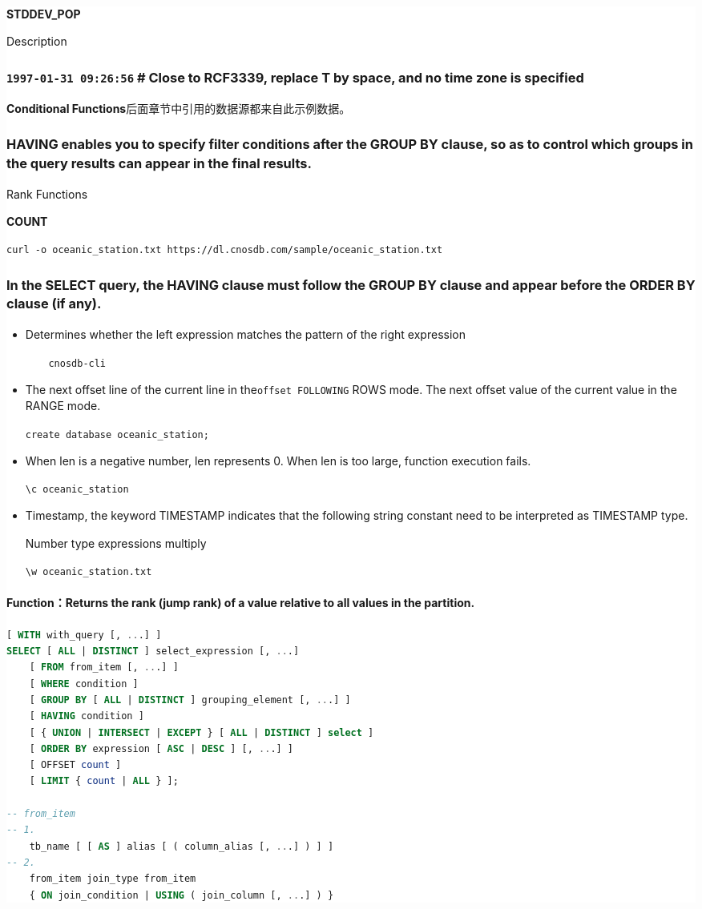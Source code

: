 **STDDEV_POP**

Description

### `1997-01-31 09:26:56`     # Close to RCF3339, replace T by space, and no time zone is specified

**Conditional Functions**后面章节中引用的数据源都来自此示例数据。

### HAVING enables you to specify filter conditions after the GROUP BY clause, so as to control which groups in the query results can appear in the final results.

Rank Functions

**COUNT**

```shell
curl -o oceanic_station.txt https://dl.cnosdb.com/sample/oceanic_station.txt
```

### In the SELECT query, the HAVING clause must follow the GROUP BY clause and appear before the ORDER BY clause (if any).

- Determines whether the left expression matches the pattern of the right expression
  ```shell
      cnosdb-cli
  ```
- The next offset line of the current line in the`offset FOLLOWING` ROWS mode. The next offset value of the current value in the RANGE mode.
  ```shell
  create database oceanic_station;
  ```
- When len is a negative number, len represents 0. When len is too large, function execution fails.
  ```shell
  \c oceanic_station
  ```
- Timestamp, the keyword TIMESTAMP indicates that the following string constant need to be interpreted as TIMESTAMP type.

  Number type expressions multiply

  ```shell
  \w oceanic_station.txt
  ```

#### **Function**：Returns the rank (jump rank) of a value relative to all values in the partition.

```sql
[ WITH with_query [, ...] ]
SELECT [ ALL | DISTINCT ] select_expression [, ...]
    [ FROM from_item [, ...] ]
    [ WHERE condition ]
    [ GROUP BY [ ALL | DISTINCT ] grouping_element [, ...] ]
    [ HAVING condition ]
    [ { UNION | INTERSECT | EXCEPT } [ ALL | DISTINCT ] select ]
    [ ORDER BY expression [ ASC | DESC ] [, ...] ]
    [ OFFSET count ]
    [ LIMIT { count | ALL } ];

-- from_item
-- 1.
    tb_name [ [ AS ] alias [ ( column_alias [, ...] ) ] ]
-- 2.
    from_item join_type from_item
    { ON join_condition | USING ( join_column [, ...] ) }

```

[//]: # "## **EXISTS**"
[//]: # "EXISTS 条件测试子查询中是否存在行，并在子查询返回至少一个行时返回 true。如果指定 NOT，此条件将在子查询未返回任何行时返回 true。"
[//]: # "The wildcard * can be used to refer to all columns."
[//]: # "```sql"
[//]: # "SELECT id  FROM date"
[//]: # "WHERE EXISTS (SELECT 1 FROM shop"
[//]: # "WHERE date.id = shop.id)"
[//]: # "ORDER BY id;"
[//]: # "```"
[//]: # "# **DCL (无)**"
[//]: # "```sql"
[//]: # "DESCRIBE table_name"
[//]: # "```"
[//]: # "TODO SHOW"
[//]: # "# **SHOW**"
[//]: # "## **SHOW VARIABLE**"
[//]: # "```sql"
[//]: # "-- only support show tables"
[//]: # "-- SHOW TABLES is not supported unless information_schema is enabled"
[//]: # "SHOW TABLES"
[//]: # "```"
[//]: # "## **SHOW COLUMNS**"
[//]: #
[//]: # "```sql"
[//]: # "-- SHOW COLUMNS with WHERE or LIKE is not supported"
[//]: # "-- SHOW COLUMNS is not supported unless information_schema is enabled"
[//]: # "-- treat both FULL and EXTENDED as the same"
[//]: # "SHOW [ EXTENDED ] [ FULL ]"
[//]: # "{ COLUMNS | FIELDS }"
[//]: # "{ FROM | IN }"
[//]: # "table_name"
[//]: # "```"
[//]: # "## **SHOW CREATE TABLE**"
[//]: # "```sql"
[//]: # "SHOW CREATE TABLE table_name"
[//]: # "```"
[//]: # "### CROSS JOIN"
[//]: #
[//]: # "交叉连接产生一个笛卡尔积，它将连接左侧的每一行与连接右侧的每一行相匹配。"
[//]: #
[//]: # "```sql"
[//]: # "SELECT * FROM air CROSS JOIN sea;"
[//]: # "```"
[//]: # "    +---------------------+-------------+------------+-------------+----------+---------------------+-------------+-------------+"
[//]: # "    | time                | station     | visibility | temperature | pressure | time                | station     | temperature |"
[//]: # "    +---------------------+-------------+------------+-------------+----------+---------------------+-------------+-------------+"
[//]: # "    | 2022-01-28 13:21:00 | XiaoMaiDao  | 56         | 69          | 77       | 2022-01-28 13:18:00 | LianYunGang | 62          |"
[//]: # "    | 2022-01-28 13:21:00 | XiaoMaiDao  | 56         | 69          | 77       | 2022-01-28 13:21:00 | LianYunGang | 63          |"
[//]: # "    | 2022-01-28 13:21:00 | XiaoMaiDao  | 56         | 69          | 77       | 2022-01-28 13:24:00 | LianYunGang | 77          |"
[//]: # "    | 2022-01-28 13:21:00 | XiaoMaiDao  | 56         | 69          | 77       | 2022-01-28 13:27:00 | LianYunGang | 54          |"
[//]: # "    | 2022-01-28 13:21:00 | XiaoMaiDao  | 56         | 69          | 77       | 2022-01-28 13:30:00 | LianYunGang | 55          |"
[//]: # "    | 2022-01-28 13:21:00 | XiaoMaiDao  | 56         | 69          | 77       | 2022-01-28 13:33:00 | LianYunGang | 64          |"
[//]: # "    | 2022-01-28 13:21:00 | XiaoMaiDao  | 56         | 69          | 77       | 2022-01-28 13:36:00 | LianYunGang | 56          |"
[//]: # "    | 2022-01-28 13:21:00 | XiaoMaiDao  | 56         | 69          | 77       | 2022-01-28 13:21:00 | XiaoMaiDao  | 57          |"
[//]: # "    | 2022-01-28 13:21:00 | XiaoMaiDao  | 56         | 69          | 77       | 2022-01-28 13:24:00 | XiaoMaiDao  | 64          |"
[//]: # "    | 2022-01-28 13:21:00 | XiaoMaiDao  | 56         | 69          | 77       | 2022-01-28 13:27:00 | XiaoMaiDao  | 51          |"
[//]: # "    | 2022-01-28 13:21:00 | XiaoMaiDao  | 56         | 69          | 77       | 2022-01-28 13:30:00 | XiaoMaiDao  | 78          |"
[//]: # "    | 2022-01-28 13:21:00 | XiaoMaiDao  | 56         | 69          | 77       | 2022-01-28 13:33:00 | XiaoMaiDao  | 78          |"
[//]: # "    | 2022-01-28 13:21:00 | XiaoMaiDao  | 56         | 69          | 77       | 2022-01-28 13:36:00 | XiaoMaiDao  | 57          |"
[//]: # "    | 2022-01-28 13:21:00 | XiaoMaiDao  | 56         | 69          | 77       | 2022-01-28 13:39:00 | XiaoMaiDao  | 79          |"
[//]: # "    | 2022-01-28 13:24:00 | XiaoMaiDao  | 50         | 78          | 66       | 2022-01-28 13:18:00 | LianYunGang | 62          |"
[//]: # "    | 2022-01-28 13:24:00 | XiaoMaiDao  | 50         | 78          | 66       | 2022-01-28 13:21:00 | LianYunGang | 63          |"
[//]: # "    | 2022-01-28 13:24:00 | XiaoMaiDao  | 50         | 78          | 66       | 2022-01-28 13:24:00 | LianYunGang | 77          |"
[//]: # "    | 2022-01-28 13:24:00 | XiaoMaiDao  | 50         | 78          | 66       | 2022-01-28 13:27:00 | LianYunGang | 54          |"
[//]: # "    | 2022-01-28 13:24:00 | XiaoMaiDao  | 50         | 78          | 66       | 2022-01-28 13:30:00 | LianYunGang | 55          |"
[//]: # "    | 2022-01-28 13:24:00 | XiaoMaiDao  | 50         | 78          | 66       | 2022-01-28 13:33:00 | LianYunGang | 64          |"
[//]: # "    | 2022-01-28 13:24:00 | XiaoMaiDao  | 50         | 78          | 66       | 2022-01-28 13:36:00 | LianYunGang | 56          |"
[//]: # "    | 2022-01-28 13:24:00 | XiaoMaiDao  | 50         | 78          | 66       | 2022-01-28 13:21:00 | XiaoMaiDao  | 57          |"
[//]: # "    | 2022-01-28 13:24:00 | XiaoMaiDao  | 50         | 78          | 66       | 2022-01-28 13:24:00 | XiaoMaiDao  | 64          |"
[//]: # "    | 2022-01-28 13:24:00 | XiaoMaiDao  | 50         | 78          | 66       | 2022-01-28 13:27:00 | XiaoMaiDao  | 51          |"
[//]: # "    | 2022-01-28 13:24:00 | XiaoMaiDao  | 50         | 78          | 66       | 2022-01-28 13:30:00 | XiaoMaiDao  | 78          |"
[//]: # "    | 2022-01-28 13:24:00 | XiaoMaiDao  | 50         | 78          | 66       | 2022-01-28 13:33:00 | XiaoMaiDao  | 78          |"
[//]: # "    | 2022-01-28 13:24:00 | XiaoMaiDao  | 50         | 78          | 66       | 2022-01-28 13:36:00 | XiaoMaiDao  | 57          |"
[//]: # "    | 2022-01-28 13:24:00 | XiaoMaiDao  | 50         | 78          | 66       | 2022-01-28 13:39:00 | XiaoMaiDao  | 79          |"
[//]: # "    | 2022-01-28 13:27:00 | XiaoMaiDao  | 67         | 62          | 59       | 2022-01-28 13:18:00 | LianYunGang | 62          |"
[//]: # "    | 2022-01-28 13:27:00 | XiaoMaiDao  | 67         | 62          | 59       | 2022-01-28 13:21:00 | LianYunGang | 63          |"
[//]: # "    | 2022-01-28 13:27:00 | XiaoMaiDao  | 67         | 62          | 59       | 2022-01-28 13:24:00 | LianYunGang | 77          |"
[//]: # "    | 2022-01-28 13:27:00 | XiaoMaiDao  | 67         | 62          | 59       | 2022-01-28 13:27:00 | LianYunGang | 54          |"
[//]: # "    | 2022-01-28 13:27:00 | XiaoMaiDao  | 67         | 62          | 59       | 2022-01-28 13:30:00 | LianYunGang | 55          |"
[//]: # "    | 2022-01-28 13:27:00 | XiaoMaiDao  | 67         | 62          | 59       | 2022-01-28 13:33:00 | LianYunGang | 64          |"
[//]: # "    | 2022-01-28 13:27:00 | XiaoMaiDao  | 67         | 62          | 59       | 2022-01-28 13:36:00 | LianYunGang | 56          |"
[//]: # "    | 2022-01-28 13:27:00 | XiaoMaiDao  | 67         | 62          | 59       | 2022-01-28 13:21:00 | XiaoMaiDao  | 57          |"
[//]: # "    | 2022-01-28 13:27:00 | XiaoMaiDao  | 67         | 62          | 59       | 2022-01-28 13:24:00 | XiaoMaiDao  | 64          |"
[//]: # "    | 2022-01-28 13:27:00 | XiaoMaiDao  | 67         | 62          | 59       | 2022-01-28 13:27:00 | XiaoMaiDao  | 51          |"
[//]: # "    | 2022-01-28 13:27:00 | XiaoMaiDao  | 67         | 62          | 59       | 2022-01-28 13:30:00 | XiaoMaiDao  | 78          |"
[//]: # "    | 2022-01-28 13:27:00 | XiaoMaiDao  | 67         | 62          | 59       | 2022-01-28 13:33:00 | XiaoMaiDao  | 78          |"
[//]: # "    | 2022-01-28 13:27:00 | XiaoMaiDao  | 67         | 62          | 59       | 2022-01-28 13:36:00 | XiaoMaiDao  | 57          |"
[//]: # "    | 2022-01-28 13:27:00 | XiaoMaiDao  | 67         | 62          | 59       | 2022-01-28 13:39:00 | XiaoMaiDao  | 79          |"
[//]: # "    | 2022-01-28 13:30:00 | XiaoMaiDao  | 65         | 79          | 77       | 2022-01-28 13:18:00 | LianYunGang | 62          |"
[//]: # "    | 2022-01-28 13:30:00 | XiaoMaiDao  | 65         | 79          | 77       | 2022-01-28 13:21:00 | LianYunGang | 63          |"
[//]: # "    | 2022-01-28 13:30:00 | XiaoMaiDao  | 65         | 79          | 77       | 2022-01-28 13:24:00 | LianYunGang | 77          |"
[//]: # "    | 2022-01-28 13:30:00 | XiaoMaiDao  | 65         | 79          | 77       | 2022-01-28 13:27:00 | LianYunGang | 54          |"
[//]: # "    | 2022-01-28 13:30:00 | XiaoMaiDao  | 65         | 79          | 77       | 2022-01-28 13:30:00 | LianYunGang | 55          |"
[//]: # "    | 2022-01-28 13:30:00 | XiaoMaiDao  | 65         | 79          | 77       | 2022-01-28 13:33:00 | LianYunGang | 64          |"
[//]: # "    | 2022-01-28 13:30:00 | XiaoMaiDao  | 65         | 79          | 77       | 2022-01-28 13:36:00 | LianYunGang | 56          |"
[//]: # "    | 2022-01-28 13:30:00 | XiaoMaiDao  | 65         | 79          | 77       | 2022-01-28 13:21:00 | XiaoMaiDao  | 57          |"
[//]: # "    | 2022-01-28 13:30:00 | XiaoMaiDao  | 65         | 79          | 77       | 2022-01-28 13:24:00 | XiaoMaiDao  | 64          |"
[//]: # "    | 2022-01-28 13:30:00 | XiaoMaiDao  | 65         | 79          | 77       | 2022-01-28 13:27:00 | XiaoMaiDao  | 51          |"
[//]: # "    | 2022-01-28 13:30:00 | XiaoMaiDao  | 65         | 79          | 77       | 2022-01-28 13:30:00 | XiaoMaiDao  | 78          |"
[//]: # "    | 2022-01-28 13:30:00 | XiaoMaiDao  | 65         | 79          | 77       | 2022-01-28 13:33:00 | XiaoMaiDao  | 78          |"
[//]: # "    | 2022-01-28 13:30:00 | XiaoMaiDao  | 65         | 79          | 77       | 2022-01-28 13:36:00 | XiaoMaiDao  | 57          |"
[//]: # "    | 2022-01-28 13:30:00 | XiaoMaiDao  | 65         | 79          | 77       | 2022-01-28 13:39:00 | XiaoMaiDao  | 79          |"
[//]: # "    | 2022-01-28 13:33:00 | XiaoMaiDao  | 53         | 53          | 68       | 2022-01-28 13:18:00 | LianYunGang | 62          |"
[//]: # "    | 2022-01-28 13:33:00 | XiaoMaiDao  | 53         | 53          | 68       | 2022-01-28 13:21:00 | LianYunGang | 63          |"
[//]: # "    | 2022-01-28 13:33:00 | XiaoMaiDao  | 53         | 53          | 68       | 2022-01-28 13:24:00 | LianYunGang | 77          |"
[//]: # "    | 2022-01-28 13:33:00 | XiaoMaiDao  | 53         | 53          | 68       | 2022-01-28 13:27:00 | LianYunGang | 54          |"
[//]: # "    | 2022-01-28 13:33:00 | XiaoMaiDao  | 53         | 53          | 68       | 2022-01-28 13:30:00 | LianYunGang | 55          |"
[//]: # "    | 2022-01-28 13:33:00 | XiaoMaiDao  | 53         | 53          | 68       | 2022-01-28 13:33:00 | LianYunGang | 64          |"
[//]: # "    | 2022-01-28 13:33:00 | XiaoMaiDao  | 53         | 53          | 68       | 2022-01-28 13:36:00 | LianYunGang | 56          |"
[//]: # "    | 2022-01-28 13:33:00 | XiaoMaiDao  | 53         | 53          | 68       | 2022-01-28 13:21:00 | XiaoMaiDao  | 57          |"
[//]: # "    | 2022-01-28 13:33:00 | XiaoMaiDao  | 53         | 53          | 68       | 2022-01-28 13:24:00 | XiaoMaiDao  | 64          |"
[//]: # "    | 2022-01-28 13:33:00 | XiaoMaiDao  | 53         | 53          | 68       | 2022-01-28 13:27:00 | XiaoMaiDao  | 51          |"
[//]: # "    | 2022-01-28 13:33:00 | XiaoMaiDao  | 53         | 53          | 68       | 2022-01-28 13:30:00 | XiaoMaiDao  | 78          |"
[//]: # "    | 2022-01-28 13:33:00 | XiaoMaiDao  | 53         | 53          | 68       | 2022-01-28 13:33:00 | XiaoMaiDao  | 78          |"
[//]: # "    | 2022-01-28 13:33:00 | XiaoMaiDao  | 53         | 53          | 68       | 2022-01-28 13:36:00 | XiaoMaiDao  | 57          |"
[//]: # "    | 2022-01-28 13:33:00 | XiaoMaiDao  | 53         | 53          | 68       | 2022-01-28 13:39:00 | XiaoMaiDao  | 79          |"
[//]: # "    | 2022-01-28 13:36:00 | XiaoMaiDao  | 74         | 72          | 68       | 2022-01-28 13:18:00 | LianYunGang | 62          |"
[//]: # "    | 2022-01-28 13:36:00 | XiaoMaiDao  | 74         | 72          | 68       | 2022-01-28 13:21:00 | LianYunGang | 63          |"
[//]: # "    | 2022-01-28 13:36:00 | XiaoMaiDao  | 74         | 72          | 68       | 2022-01-28 13:24:00 | LianYunGang | 77          |"
[//]: # "    | 2022-01-28 13:36:00 | XiaoMaiDao  | 74         | 72          | 68       | 2022-01-28 13:27:00 | LianYunGang | 54          |"
[//]: # "    | 2022-01-28 13:36:00 | XiaoMaiDao  | 74         | 72          | 68       | 2022-01-28 13:30:00 | LianYunGang | 55          |"
[//]: # "    | 2022-01-28 13:36:00 | XiaoMaiDao  | 74         | 72          | 68       | 2022-01-28 13:33:00 | LianYunGang | 64          |"
[//]: # "    | 2022-01-28 13:36:00 | XiaoMaiDao  | 74         | 72          | 68       | 2022-01-28 13:36:00 | LianYunGang | 56          |"
[//]: # "    | 2022-01-28 13:36:00 | XiaoMaiDao  | 74         | 72          | 68       | 2022-01-28 13:21:00 | XiaoMaiDao  | 57          |"
[//]: # "    | 2022-01-28 13:36:00 | XiaoMaiDao  | 74         | 72          | 68       | 2022-01-28 13:24:00 | XiaoMaiDao  | 64          |"
[//]: # "    | 2022-01-28 13:36:00 | XiaoMaiDao  | 74         | 72          | 68       | 2022-01-28 13:27:00 | XiaoMaiDao  | 51          |"
[//]: # "    | 2022-01-28 13:36:00 | XiaoMaiDao  | 74         | 72          | 68       | 2022-01-28 13:30:00 | XiaoMaiDao  | 78          |"
[//]: # "    | 2022-01-28 13:36:00 | XiaoMaiDao  | 74         | 72          | 68       | 2022-01-28 13:33:00 | XiaoMaiDao  | 78          |"
[//]: # "    | 2022-01-28 13:36:00 | XiaoMaiDao  | 74         | 72          | 68       | 2022-01-28 13:36:00 | XiaoMaiDao  | 57          |"
[//]: # "    | 2022-01-28 13:36:00 | XiaoMaiDao  | 74         | 72          | 68       | 2022-01-28 13:39:00 | XiaoMaiDao  | 79          |"
[//]: # "    | 2022-01-28 13:39:00 | XiaoMaiDao  | 71         | 71          | 80       | 2022-01-28 13:18:00 | LianYunGang | 62          |"
[//]: # "    | 2022-01-28 13:39:00 | XiaoMaiDao  | 71         | 71          | 80       | 2022-01-28 13:21:00 | LianYunGang | 63          |"
[//]: # "    | 2022-01-28 13:39:00 | XiaoMaiDao  | 71         | 71          | 80       | 2022-01-28 13:24:00 | LianYunGang | 77          |"
[//]: # "    | 2022-01-28 13:39:00 | XiaoMaiDao  | 71         | 71          | 80       | 2022-01-28 13:27:00 | LianYunGang | 54          |"
[//]: # "    | 2022-01-28 13:39:00 | XiaoMaiDao  | 71         | 71          | 80       | 2022-01-28 13:30:00 | LianYunGang | 55          |"
[//]: # "    | 2022-01-28 13:39:00 | XiaoMaiDao  | 71         | 71          | 80       | 2022-01-28 13:33:00 | LianYunGang | 64          |"
[//]: # "    | 2022-01-28 13:39:00 | XiaoMaiDao  | 71         | 71          | 80       | 2022-01-28 13:36:00 | LianYunGang | 56          |"
[//]: # "    | 2022-01-28 13:39:00 | XiaoMaiDao  | 71         | 71          | 80       | 2022-01-28 13:21:00 | XiaoMaiDao  | 57          |"
[//]: # "    | 2022-01-28 13:39:00 | XiaoMaiDao  | 71         | 71          | 80       | 2022-01-28 13:24:00 | XiaoMaiDao  | 64          |"
[//]: # "    | 2022-01-28 13:39:00 | XiaoMaiDao  | 71         | 71          | 80       | 2022-01-28 13:27:00 | XiaoMaiDao  | 51          |"
[//]: # "    | 2022-01-28 13:39:00 | XiaoMaiDao  | 71         | 71          | 80       | 2022-01-28 13:30:00 | XiaoMaiDao  | 78          |"
[//]: # "    | 2022-01-28 13:39:00 | XiaoMaiDao  | 71         | 71          | 80       | 2022-01-28 13:33:00 | XiaoMaiDao  | 78          |"
[//]: # "    | 2022-01-28 13:39:00 | XiaoMaiDao  | 71         | 71          | 80       | 2022-01-28 13:36:00 | XiaoMaiDao  | 57          |"
[//]: # "    | 2022-01-28 13:39:00 | XiaoMaiDao  | 71         | 71          | 80       | 2022-01-28 13:39:00 | XiaoMaiDao  | 79          |"
[//]: # "    | 2022-01-28 13:21:00 | LianYunGang | 78         | 69          | 71       | 2022-01-28 13:18:00 | LianYunGang | 62          |"
[//]: # "    | 2022-01-28 13:21:00 | LianYunGang | 78         | 69          | 71       | 2022-01-28 13:21:00 | LianYunGang | 63          |"
[//]: # "    | 2022-01-28 13:21:00 | LianYunGang | 78         | 69          | 71       | 2022-01-28 13:24:00 | LianYunGang | 77          |"
[//]: # "    | 2022-01-28 13:21:00 | LianYunGang | 78         | 69          | 71       | 2022-01-28 13:27:00 | LianYunGang | 54          |"
[//]: # "    | 2022-01-28 13:21:00 | LianYunGang | 78         | 69          | 71       | 2022-01-28 13:30:00 | LianYunGang | 55          |"
[//]: # "    | 2022-01-28 13:21:00 | LianYunGang | 78         | 69          | 71       | 2022-01-28 13:33:00 | LianYunGang | 64          |"
[//]: # "    | 2022-01-28 13:21:00 | LianYunGang | 78         | 69          | 71       | 2022-01-28 13:36:00 | LianYunGang | 56          |"
[//]: # "    | 2022-01-28 13:21:00 | LianYunGang | 78         | 69          | 71       | 2022-01-28 13:21:00 | XiaoMaiDao  | 57          |"
[//]: # "    | 2022-01-28 13:21:00 | LianYunGang | 78         | 69          | 71       | 2022-01-28 13:24:00 | XiaoMaiDao  | 64          |"
[//]: # "    | 2022-01-28 13:21:00 | LianYunGang | 78         | 69          | 71       | 2022-01-28 13:27:00 | XiaoMaiDao  | 51          |"
[//]: # "    | 2022-01-28 13:21:00 | LianYunGang | 78         | 69          | 71       | 2022-01-28 13:30:00 | XiaoMaiDao  | 78          |"
[//]: # "    | 2022-01-28 13:21:00 | LianYunGang | 78         | 69          | 71       | 2022-01-28 13:33:00 | XiaoMaiDao  | 78          |"
[//]: # "    | 2022-01-28 13:21:00 | LianYunGang | 78         | 69          | 71       | 2022-01-28 13:36:00 | XiaoMaiDao  | 57          |"
[//]: # "    | 2022-01-28 13:21:00 | LianYunGang | 78         | 69          | 71       | 2022-01-28 13:39:00 | XiaoMaiDao  | 79          |"
[//]: # "    | 2022-01-28 13:24:00 | LianYunGang | 79         | 80          | 51       | 2022-01-28 13:18:00 | LianYunGang | 62          |"
[//]: # "    | 2022-01-28 13:24:00 | LianYunGang | 79         | 80          | 51       | 2022-01-28 13:21:00 | LianYunGang | 63          |"
[//]: # "    | 2022-01-28 13:24:00 | LianYunGang | 79         | 80          | 51       | 2022-01-28 13:24:00 | LianYunGang | 77          |"
[//]: # "    | 2022-01-28 13:24:00 | LianYunGang | 79         | 80          | 51       | 2022-01-28 13:27:00 | LianYunGang | 54          |"
[//]: # "    | 2022-01-28 13:24:00 | LianYunGang | 79         | 80          | 51       | 2022-01-28 13:30:00 | LianYunGang | 55          |"
[//]: # "    | 2022-01-28 13:24:00 | LianYunGang | 79         | 80          | 51       | 2022-01-28 13:33:00 | LianYunGang | 64          |"
[//]: # "    | 2022-01-28 13:24:00 | LianYunGang | 79         | 80          | 51       | 2022-01-28 13:36:00 | LianYunGang | 56          |"
[//]: # "    | 2022-01-28 13:24:00 | LianYunGang | 79         | 80          | 51       | 2022-01-28 13:21:00 | XiaoMaiDao  | 57          |"
[//]: # "    | 2022-01-28 13:24:00 | LianYunGang | 79         | 80          | 51       | 2022-01-28 13:24:00 | XiaoMaiDao  | 64          |"
[//]: # "    | 2022-01-28 13:24:00 | LianYunGang | 79         | 80          | 51       | 2022-01-28 13:27:00 | XiaoMaiDao  | 51          |"
[//]: # "    | 2022-01-28 13:24:00 | LianYunGang | 79         | 80          | 51       | 2022-01-28 13:30:00 | XiaoMaiDao  | 78          |"